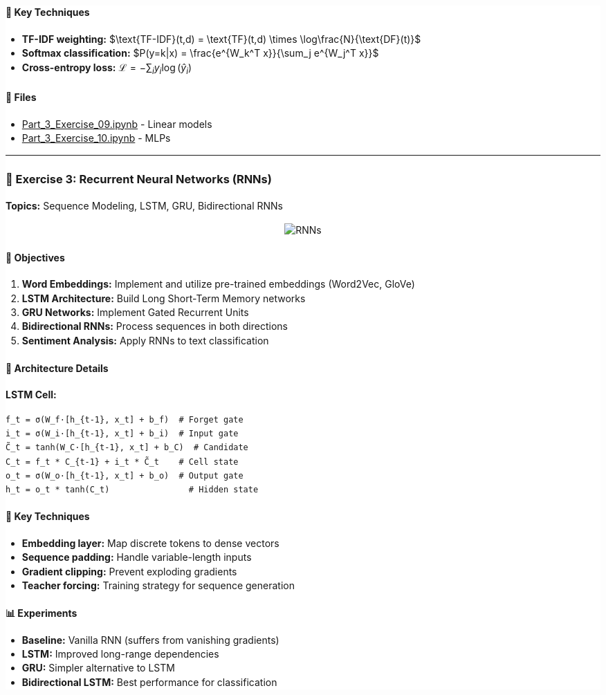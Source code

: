 #### 🔑 Key Techniques

- **TF-IDF weighting:** $\text{TF-IDF}(t,d) = \text{TF}(t,d) \times \log\frac{N}{\text{DF}(t)}$
- **Softmax classification:** $P(y=k|x) = \frac{e^{W_k^T x}}{\sum_j e^{W_j^T x}}$
- **Cross-entropy loss:** $\mathcal{L} = -\sum_{i} y_i \log(\hat{y}_i)$

#### 📁 Files

- [Part_3_Exercise_09.ipynb](Exercise_2/Part_3_Exercise_09.ipynb) - Linear models
- [Part_3_Exercise_10.ipynb](Exercise_2/Part_3_Exercise_10.ipynb) - MLPs

---

### 📙 Exercise 3: Recurrent Neural Networks (RNNs)

**Topics:** Sequence Modeling, LSTM, GRU, Bidirectional RNNs

<div align="center">
<img src="https://via.placeholder.com/600x150/7B1FA2/FFFFFF?text=Recurrent+Neural+Networks" alt="RNNs">
</div>

#### 🎯 Objectives

1. **Word Embeddings:** Implement and utilize pre-trained embeddings (Word2Vec, GloVe)
2. **LSTM Architecture:** Build Long Short-Term Memory networks
3. **GRU Networks:** Implement Gated Recurrent Units
4. **Bidirectional RNNs:** Process sequences in both directions
5. **Sentiment Analysis:** Apply RNNs to text classification

#### 📐 Architecture Details

**LSTM Cell:**
```
f_t = σ(W_f·[h_{t-1}, x_t] + b_f)  # Forget gate
i_t = σ(W_i·[h_{t-1}, x_t] + b_i)  # Input gate
C̃_t = tanh(W_C·[h_{t-1}, x_t] + b_C)  # Candidate
C_t = f_t * C_{t-1} + i_t * C̃_t    # Cell state
o_t = σ(W_o·[h_{t-1}, x_t] + b_o)  # Output gate
h_t = o_t * tanh(C_t)                # Hidden state
```

#### 🔑 Key Techniques

- **Embedding layer:** Map discrete tokens to dense vectors
- **Sequence padding:** Handle variable-length inputs
- **Gradient clipping:** Prevent exploding gradients
- **Teacher forcing:** Training strategy for sequence generation

#### 📊 Experiments

- **Baseline:** Vanilla RNN (suffers from vanishing gradients)
- **LSTM:** Improved long-range dependencies
- **GRU:** Simpler alternative to LSTM
- **Bidirectional LSTM:** Best performance for classification
